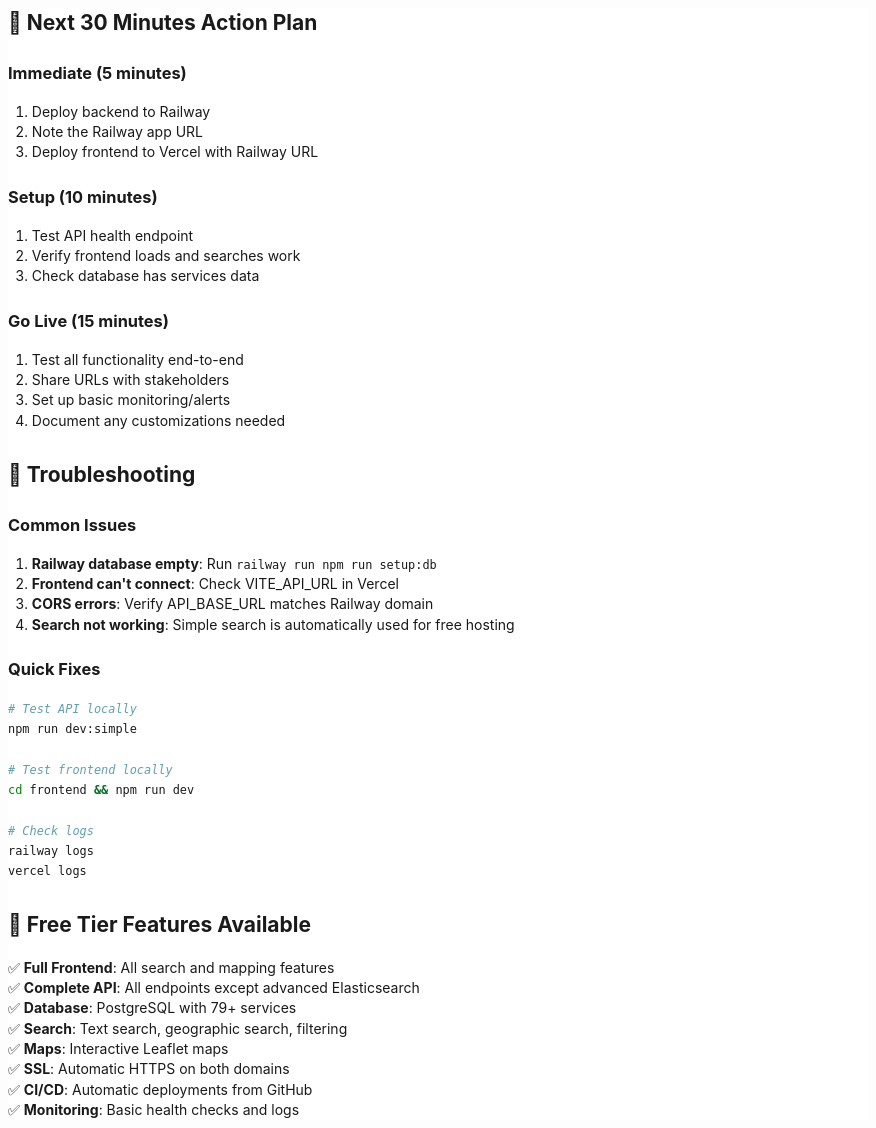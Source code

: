 ## 🎯 **Next 30 Minutes Action Plan**

### **Immediate (5 minutes)**
1. Deploy backend to Railway
2. Note the Railway app URL
3. Deploy frontend to Vercel with Railway URL

### **Setup (10 minutes)**
1. Test API health endpoint
2. Verify frontend loads and searches work
3. Check database has services data

### **Go Live (15 minutes)**
1. Test all functionality end-to-end
2. Share URLs with stakeholders
3. Set up basic monitoring/alerts
4. Document any customizations needed

## 🔧 **Troubleshooting**

### **Common Issues**
1. **Railway database empty**: Run `railway run npm run setup:db`
2. **Frontend can't connect**: Check VITE_API_URL in Vercel
3. **CORS errors**: Verify API_BASE_URL matches Railway domain
4. **Search not working**: Simple search is automatically used for free hosting

### **Quick Fixes**
```bash
# Test API locally
npm run dev:simple

# Test frontend locally  
cd frontend && npm run dev

# Check logs
railway logs
vercel logs
```

## 🌟 **Free Tier Features Available**

✅ **Full Frontend**: All search and mapping features  
✅ **Complete API**: All endpoints except advanced Elasticsearch  
✅ **Database**: PostgreSQL with 79+ services  
✅ **Search**: Text search, geographic search, filtering  
✅ **Maps**: Interactive Leaflet maps  
✅ **SSL**: Automatic HTTPS on both domains  
✅ **CI/CD**: Automatic deployments from GitHub  
✅ **Monitoring**: Basic health checks and logs  
